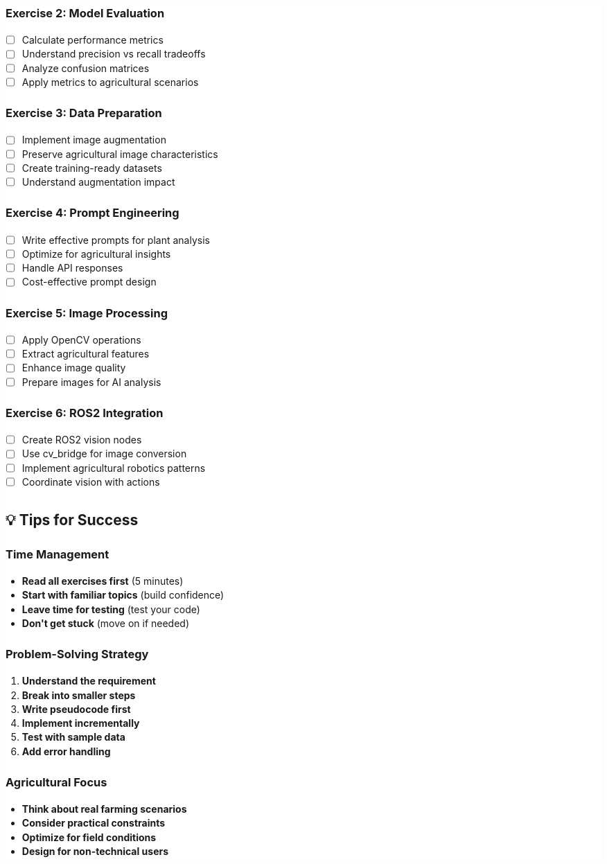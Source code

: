 ### Exercise 2: Model Evaluation
- [ ] Calculate performance metrics
- [ ] Understand precision vs recall tradeoffs
- [ ] Analyze confusion matrices
- [ ] Apply metrics to agricultural scenarios

### Exercise 3: Data Preparation
- [ ] Implement image augmentation
- [ ] Preserve agricultural image characteristics
- [ ] Create training-ready datasets
- [ ] Understand augmentation impact

### Exercise 4: Prompt Engineering
- [ ] Write effective prompts for plant analysis
- [ ] Optimize for agricultural insights
- [ ] Handle API responses
- [ ] Cost-effective prompt design

### Exercise 5: Image Processing
- [ ] Apply OpenCV operations
- [ ] Extract agricultural features
- [ ] Enhance image quality
- [ ] Prepare images for AI analysis

### Exercise 6: ROS2 Integration
- [ ] Create ROS2 vision nodes
- [ ] Use cv_bridge for image conversion
- [ ] Implement agricultural robotics patterns
- [ ] Coordinate vision with actions

## 💡 Tips for Success

### Time Management
- **Read all exercises first** (5 minutes)
- **Start with familiar topics** (build confidence)
- **Leave time for testing** (test your code)
- **Don't get stuck** (move on if needed)

### Problem-Solving Strategy
1. **Understand the requirement**
2. **Break into smaller steps**
3. **Write pseudocode first**
4. **Implement incrementally**
5. **Test with sample data**
6. **Add error handling**

### Agricultural Focus
- **Think about real farming scenarios**
- **Consider practical constraints**
- **Optimize for field conditions**
- **Design for non-technical users**
